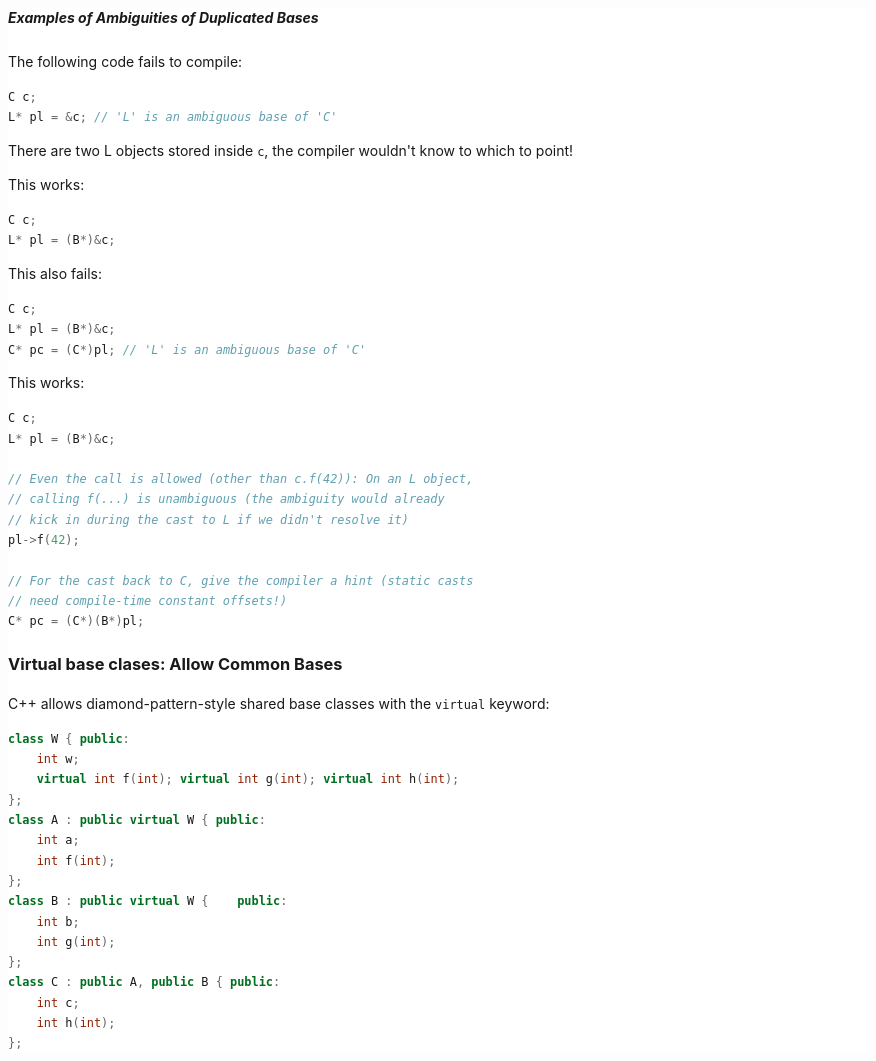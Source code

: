 ##### Examples of Ambiguities of Duplicated Bases
The following code fails to compile:
```c++
C c;
L* pl = &c; // 'L' is an ambiguous base of 'C'
```
There are two L objects stored inside `c`, the compiler wouldn't know to which to point!

This works:
```c++
C c;
L* pl = (B*)&c;
```

This also fails:
```c++
C c;
L* pl = (B*)&c;
C* pc = (C*)pl; // 'L' is an ambiguous base of 'C'
```

This works:
```c++
C c;
L* pl = (B*)&c;

// Even the call is allowed (other than c.f(42)): On an L object,
// calling f(...) is unambiguous (the ambiguity would already
// kick in during the cast to L if we didn't resolve it)
pl->f(42); 

// For the cast back to C, give the compiler a hint (static casts 
// need compile-time constant offsets!)
C* pc = (C*)(B*)pl;
```


### Virtual base clases: Allow Common Bases
C++ allows diamond-pattern-style shared base classes with the `virtual` keyword:

```c++
class W { public:
	int w;
	virtual int f(int); virtual int g(int); virtual int h(int);
};
class A : public virtual W { public:
	int a;
  	int f(int);								   
};
class B : public virtual W {	public:
	int b;
	int g(int);
};
class C : public A, public B { public:
	int c;
	int h(int);
};
```
